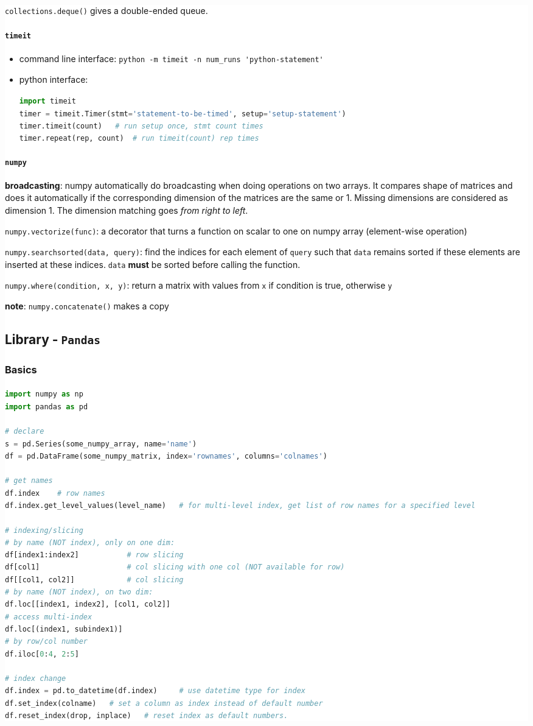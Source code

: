 `collections.deque()` gives a double-ended queue.

#### `timeit`

- command line interface: `python -m timeit -n num_runs 'python-statement'`

- python interface: 

  ```python
  import timeit
  timer = timeit.Timer(stmt='statement-to-be-timed', setup='setup-statement')
  timer.timeit(count)	# run setup once, stmt count times
  timer.repeat(rep, count)	# run timeit(count) rep times
  ```

#### `numpy`

**broadcasting**: numpy automatically do broadcasting when doing operations on two arrays. It compares shape of matrices and does it automatically if the corresponding dimension of the matrices are the same or 1. Missing dimensions are considered as dimension 1. The dimension matching goes *from right to left*. 

`numpy.vectorize(func)`: a decorator that turns a function on scalar to one on numpy array (element-wise operation)

`numpy.searchsorted(data, query)`: find the indices for each element of `query` such that `data` remains sorted if these elements are inserted at these indices. `data` **must** be sorted before calling the function. 

`numpy.where(condition, x, y)`: return a matrix with values from `x` if condition is true, otherwise `y`

**note**: `numpy.concatenate()` makes a copy

## Library - `Pandas`

### Basics

```python
import numpy as np
import pandas as pd

# declare
s = pd.Series(some_numpy_array, name='name')
df = pd.DataFrame(some_numpy_matrix, index='rownames', columns='colnames')

# get names 
df.index	# row names
df.index.get_level_values(level_name)	# for multi-level index, get list of row names for a specified level

# indexing/slicing
# by name (NOT index), only on one dim: 
df[index1:index2]			# row slicing
df[col1]				    # col slicing with one col (NOT available for row)
df[[col1, col2]]			# col slicing
# by name (NOT index), on two dim:
df.loc[[index1, index2], [col1, col2]]
# access multi-index 
df.loc[(index1, subindex1)]		
# by row/col number
df.iloc[0:4, 2:5]

# index change
df.index = pd.to_datetime(df.index)		# use datetime type for index
df.set_index(colname)	# set a column as index instead of default number
df.reset_index(drop, inplace)	# reset index as default numbers. 
```